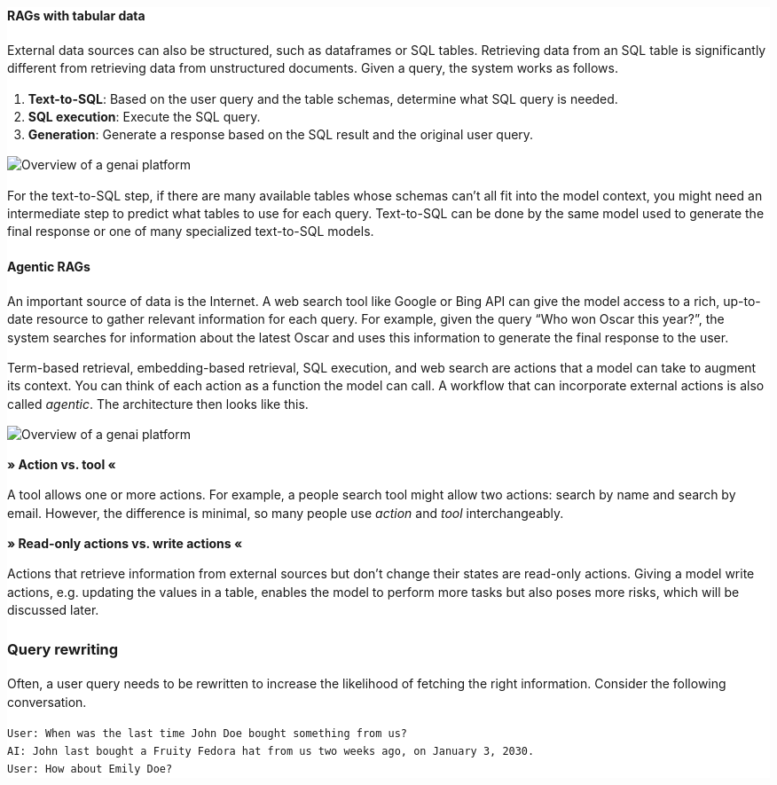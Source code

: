 #### RAGs with tabular data

External data sources can also be structured, such as dataframes or SQL tables. Retrieving data from an SQL table is significantly different from retrieving data from unstructured documents. Given a query, the system works as follows.

1.  **Text-to-SQL**: Based on the user query and the table schemas, determine what SQL query is needed.
2.  **SQL execution**: Execute the SQL query.
3.  **Generation**: Generate a response based on the SQL result and the original user query.

![Overview of a genai platform](https://huyenchip.com/assets/pics/genai-platform/4-rag-with-tabular-data.png)

  
For the text-to-SQL step, if there are many available tables whose schemas can’t all fit into the model context, you might need an intermediate step to predict what tables to use for each query. Text-to-SQL can be done by the same model used to generate the final response or one of many specialized text-to-SQL models.

#### Agentic RAGs

An important source of data is the Internet. A web search tool like Google or Bing API can give the model access to a rich, up-to-date resource to gather relevant information for each query. For example, given the query “Who won Oscar this year?”, the system searches for information about the latest Oscar and uses this information to generate the final response to the user.

Term-based retrieval, embedding-based retrieval, SQL execution, and web search are actions that a model can take to augment its context. You can think of each action as a function the model can call. A workflow that can incorporate external actions is also called *agentic*. The architecture then looks like this.

![Overview of a genai platform](https://huyenchip.com/assets/pics/genai-platform/5-agentic-rag.png)

**» Action vs. tool «**

A tool allows one or more actions. For example, a people search tool might allow two actions: search by name and search by email. However, the difference is minimal, so many people use *action* and *tool* interchangeably.

**» Read-only actions vs. write actions «**

Actions that retrieve information from external sources but don’t change their states are read-only actions. Giving a model write actions, e.g. updating the values in a table, enables the model to perform more tasks but also poses more risks, which will be discussed later.

### Query rewriting

Often, a user query needs to be rewritten to increase the likelihood of fetching the right information. Consider the following conversation.

```
User: When was the last time John Doe bought something from us?
AI: John last bought a Fruity Fedora hat from us two weeks ago, on January 3, 2030.
User: How about Emily Doe?
```
